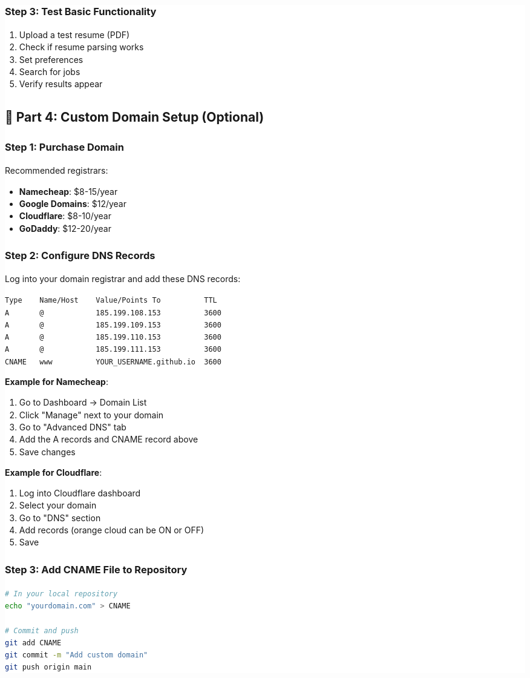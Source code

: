 ### Step 3: Test Basic Functionality

1. Upload a test resume (PDF)
2. Check if resume parsing works
3. Set preferences
4. Search for jobs
5. Verify results appear

## 🔧 Part 4: Custom Domain Setup (Optional)

### Step 1: Purchase Domain

Recommended registrars:
- **Namecheap**: $8-15/year
- **Google Domains**: $12/year
- **Cloudflare**: $8-10/year
- **GoDaddy**: $12-20/year

### Step 2: Configure DNS Records

Log into your domain registrar and add these DNS records:

```
Type    Name/Host    Value/Points To          TTL
A       @            185.199.108.153          3600
A       @            185.199.109.153          3600
A       @            185.199.110.153          3600
A       @            185.199.111.153          3600
CNAME   www          YOUR_USERNAME.github.io  3600
```

**Example for Namecheap**:
1. Go to Dashboard → Domain List
2. Click "Manage" next to your domain
3. Go to "Advanced DNS" tab
4. Add the A records and CNAME record above
5. Save changes

**Example for Cloudflare**:
1. Log into Cloudflare dashboard
2. Select your domain
3. Go to "DNS" section
4. Add records (orange cloud can be ON or OFF)
5. Save

### Step 3: Add CNAME File to Repository

```bash
# In your local repository
echo "yourdomain.com" > CNAME

# Commit and push
git add CNAME
git commit -m "Add custom domain"
git push origin main
```
